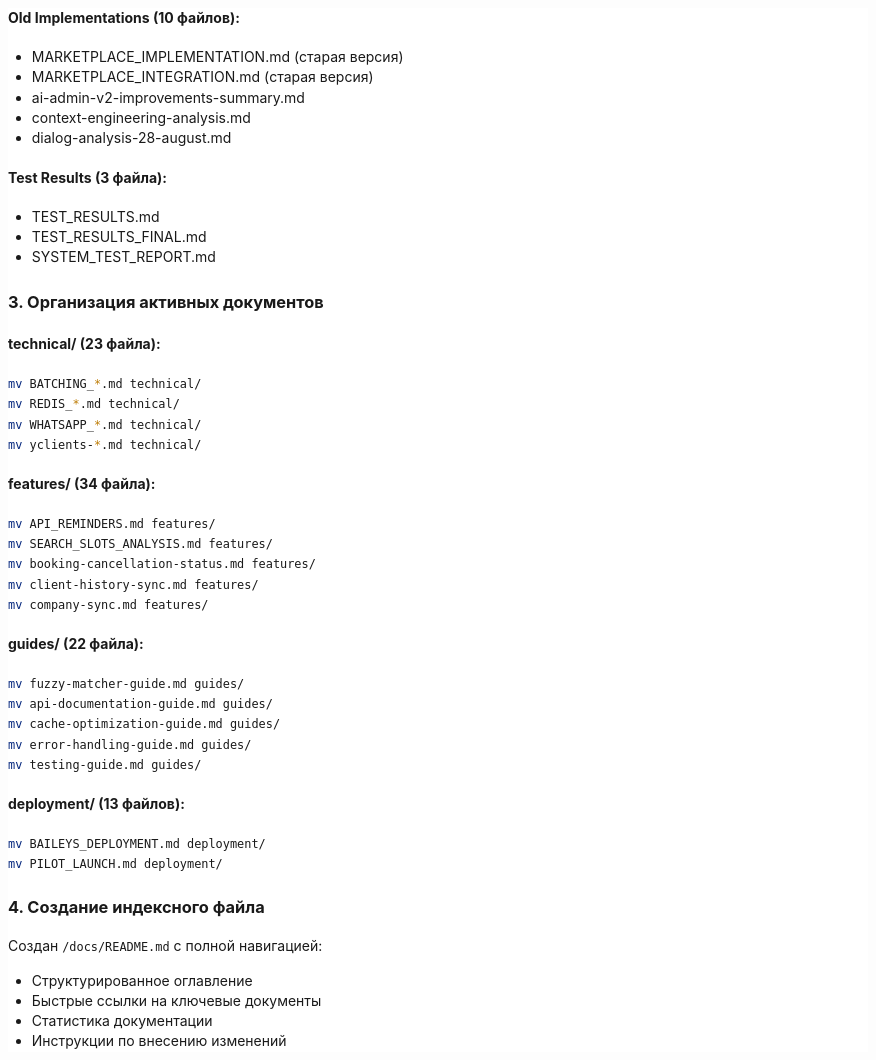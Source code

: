 #### Old Implementations (10 файлов):
- MARKETPLACE_IMPLEMENTATION.md (старая версия)
- MARKETPLACE_INTEGRATION.md (старая версия)
- ai-admin-v2-improvements-summary.md
- context-engineering-analysis.md
- dialog-analysis-28-august.md

#### Test Results (3 файла):
- TEST_RESULTS.md
- TEST_RESULTS_FINAL.md
- SYSTEM_TEST_REPORT.md

### 3. Организация активных документов

#### technical/ (23 файла):
```bash
mv BATCHING_*.md technical/
mv REDIS_*.md technical/
mv WHATSAPP_*.md technical/
mv yclients-*.md technical/
```

#### features/ (34 файла):
```bash
mv API_REMINDERS.md features/
mv SEARCH_SLOTS_ANALYSIS.md features/
mv booking-cancellation-status.md features/
mv client-history-sync.md features/
mv company-sync.md features/
```

#### guides/ (22 файла):
```bash
mv fuzzy-matcher-guide.md guides/
mv api-documentation-guide.md guides/
mv cache-optimization-guide.md guides/
mv error-handling-guide.md guides/
mv testing-guide.md guides/
```

#### deployment/ (13 файлов):
```bash
mv BAILEYS_DEPLOYMENT.md deployment/
mv PILOT_LAUNCH.md deployment/
```

### 4. Создание индексного файла

Создан `/docs/README.md` с полной навигацией:
- Структурированное оглавление
- Быстрые ссылки на ключевые документы
- Статистика документации
- Инструкции по внесению изменений
